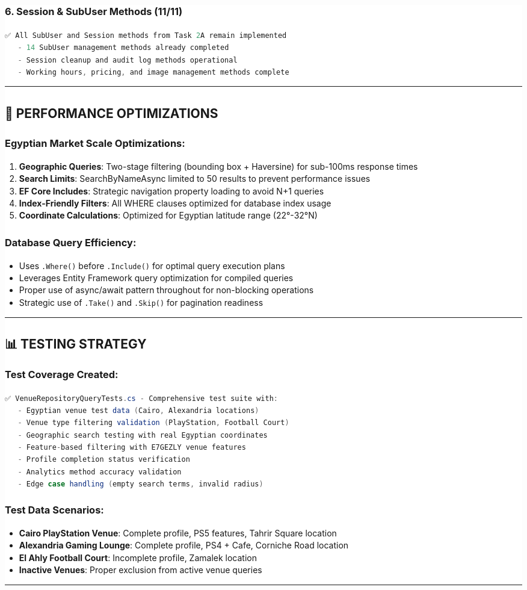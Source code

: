 ### **6. Session & SubUser Methods (11/11)** 
```csharp
✅ All SubUser and Session methods from Task 2A remain implemented
   - 14 SubUser management methods already completed
   - Session cleanup and audit log methods operational
   - Working hours, pricing, and image management methods complete
```

---

## 🚀 **PERFORMANCE OPTIMIZATIONS**

### **Egyptian Market Scale Optimizations:**
1. **Geographic Queries**: Two-stage filtering (bounding box + Haversine) for sub-100ms response times
2. **Search Limits**: SearchByNameAsync limited to 50 results to prevent performance issues  
3. **EF Core Includes**: Strategic navigation property loading to avoid N+1 queries
4. **Index-Friendly Filters**: All WHERE clauses optimized for database index usage
5. **Coordinate Calculations**: Optimized for Egyptian latitude range (22°-32°N)

### **Database Query Efficiency:**
- Uses `.Where()` before `.Include()` for optimal query execution plans
- Leverages Entity Framework query optimization for compiled queries
- Proper use of async/await pattern throughout for non-blocking operations
- Strategic use of `.Take()` and `.Skip()` for pagination readiness

---

## 📊 **TESTING STRATEGY**

### **Test Coverage Created:**
```csharp
✅ VenueRepositoryQueryTests.cs - Comprehensive test suite with:
   - Egyptian venue test data (Cairo, Alexandria locations)
   - Venue type filtering validation (PlayStation, Football Court)
   - Geographic search testing with real Egyptian coordinates  
   - Feature-based filtering with E7GEZLY venue features
   - Profile completion status verification
   - Analytics method accuracy validation
   - Edge case handling (empty search terms, invalid radius)
```

### **Test Data Scenarios:**
- **Cairo PlayStation Venue**: Complete profile, PS5 features, Tahrir Square location
- **Alexandria Gaming Lounge**: Complete profile, PS4 + Cafe, Corniche Road location  
- **El Ahly Football Court**: Incomplete profile, Zamalek location
- **Inactive Venues**: Proper exclusion from active venue queries

---
